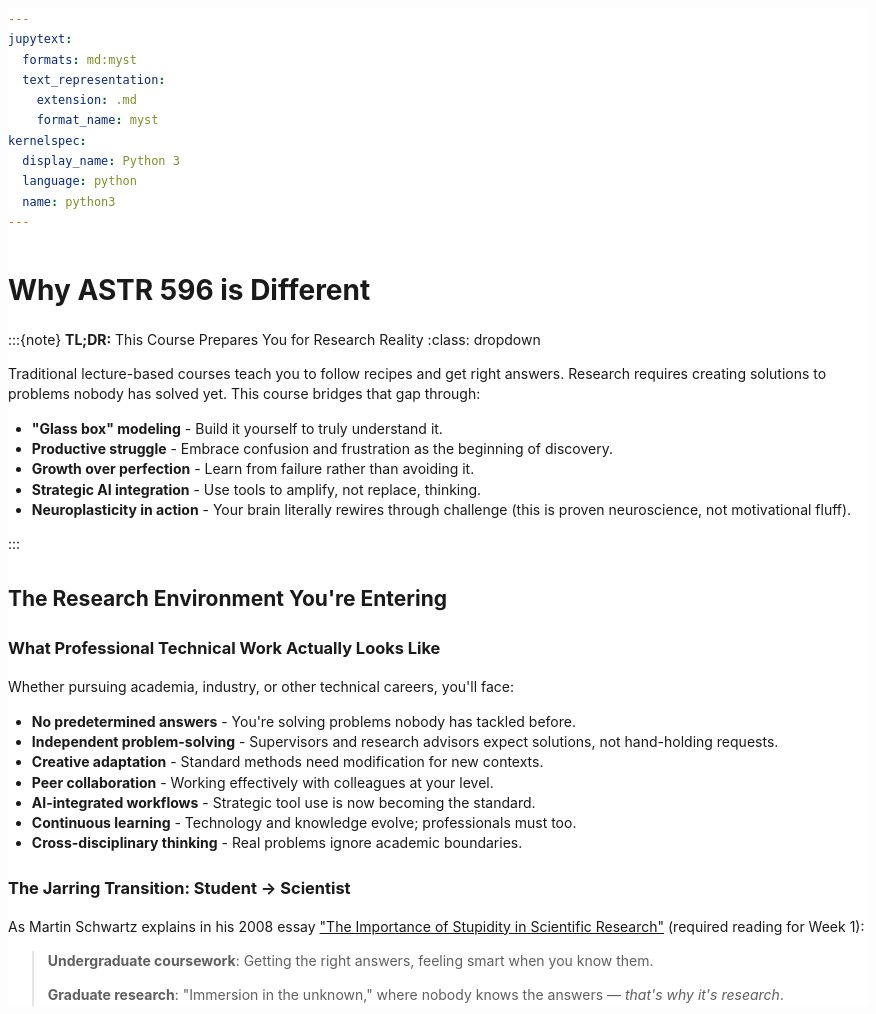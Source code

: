 ```yaml
---
jupytext:
  formats: md:myst
  text_representation:
    extension: .md
    format_name: myst
kernelspec:
  display_name: Python 3
  language: python
  name: python3
---
```


# Why ASTR 596 is Different

:::{note} **TL;DR:** This Course Prepares You for Research Reality
:class: dropdown

Traditional lecture-based courses teach you to follow recipes and get right answers. Research requires creating solutions to problems nobody has solved yet. This course bridges that gap through:

- **"Glass box" modeling** - Build it yourself to truly understand it.
- **Productive struggle** - Embrace confusion and frustration as the beginning of discovery.
- **Growth over perfection** - Learn from failure rather than avoiding it.
- **Strategic AI integration** - Use tools to amplify, not replace, thinking.
- **Neuroplasticity in action** - Your brain literally rewires through challenge (this is proven neuroscience, not motivational fluff).

:::

## The Research Environment You're Entering

### What Professional Technical Work Actually Looks Like

Whether pursuing academia, industry, or other technical careers, you'll face:

- **No predetermined answers** - You're solving problems nobody has tackled before.
- **Independent problem-solving** - Supervisors and research advisors expect solutions, not hand-holding requests.
- **Creative adaptation** - Standard methods need modification for new contexts.
- **Peer collaboration** - Working effectively with colleagues at your level.
- **AI-integrated workflows** - Strategic tool use is now becoming the standard.
- **Continuous learning** - Technology and knowledge evolve; professionals must too.
- **Cross-disciplinary thinking** - Real problems ignore academic boundaries.

### The Jarring Transition: Student → Scientist

As Martin Schwartz explains in his 2008 essay ["The Importance of Stupidity in Scientific Research"](https://doi.org/10.1242/jcs.033340) (required reading for Week 1):

> **Undergraduate coursework**: Getting the right answers, feeling smart when you know them.
> 
> **Graduate research**: "Immersion in the unknown," where nobody knows the answers — *that's why it's research*.
